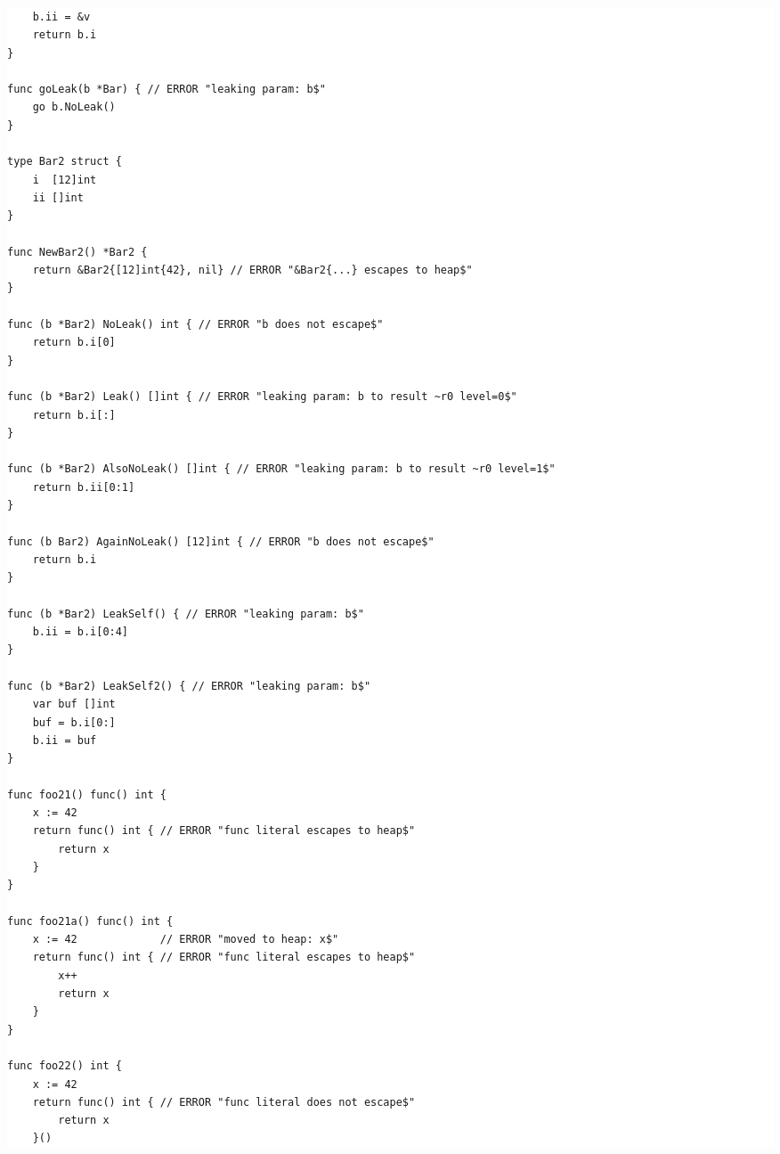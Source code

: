 ```
	b.ii = &v
	return b.i
}

func goLeak(b *Bar) { // ERROR "leaking param: b$"
	go b.NoLeak()
}

type Bar2 struct {
	i  [12]int
	ii []int
}

func NewBar2() *Bar2 {
	return &Bar2{[12]int{42}, nil} // ERROR "&Bar2{...} escapes to heap$"
}

func (b *Bar2) NoLeak() int { // ERROR "b does not escape$"
	return b.i[0]
}

func (b *Bar2) Leak() []int { // ERROR "leaking param: b to result ~r0 level=0$"
	return b.i[:]
}

func (b *Bar2) AlsoNoLeak() []int { // ERROR "leaking param: b to result ~r0 level=1$"
	return b.ii[0:1]
}

func (b Bar2) AgainNoLeak() [12]int { // ERROR "b does not escape$"
	return b.i
}

func (b *Bar2) LeakSelf() { // ERROR "leaking param: b$"
	b.ii = b.i[0:4]
}

func (b *Bar2) LeakSelf2() { // ERROR "leaking param: b$"
	var buf []int
	buf = b.i[0:]
	b.ii = buf
}

func foo21() func() int {
	x := 42
	return func() int { // ERROR "func literal escapes to heap$"
		return x
	}
}

func foo21a() func() int {
	x := 42             // ERROR "moved to heap: x$"
	return func() int { // ERROR "func literal escapes to heap$"
		x++
		return x
	}
}

func foo22() int {
	x := 42
	return func() int { // ERROR "func literal does not escape$"
		return x
	}()
```